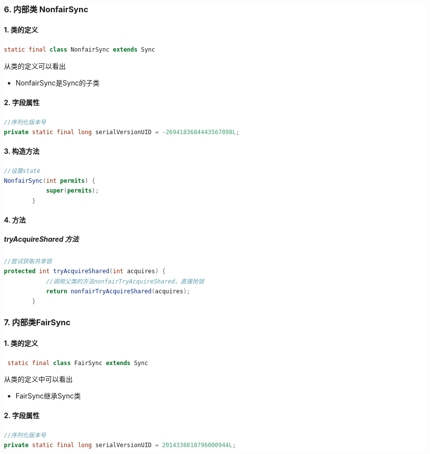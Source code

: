 ### 6.  内部类 NonfairSync

#### 1. 类的定义

```java
static final class NonfairSync extends Sync
```

从类的定义可以看出

* NonfairSync是Sync的子类

#### 2. 字段属性

```java
//序列化版本号
private static final long serialVersionUID = -2694183684443567898L;
```

#### 3. 构造方法

```java
//设置state
NonfairSync(int permits) {
            super(permits);
        }
```

#### 4. 方法

##### tryAcquireShared 方法

```java
//尝试获取共享锁
protected int tryAcquireShared(int acquires) {
    		//调用父类的方法nonfairTryAcquireShared，直接抢锁
            return nonfairTryAcquireShared(acquires);
        }
```

### 7. 内部类FairSync

#### 1. 类的定义

```java
 static final class FairSync extends Sync
```

从类的定义中可以看出

* FairSync继承Sync类

#### 2. 字段属性

```java
//序列化版本号
private static final long serialVersionUID = 2014338818796000944L;
```
